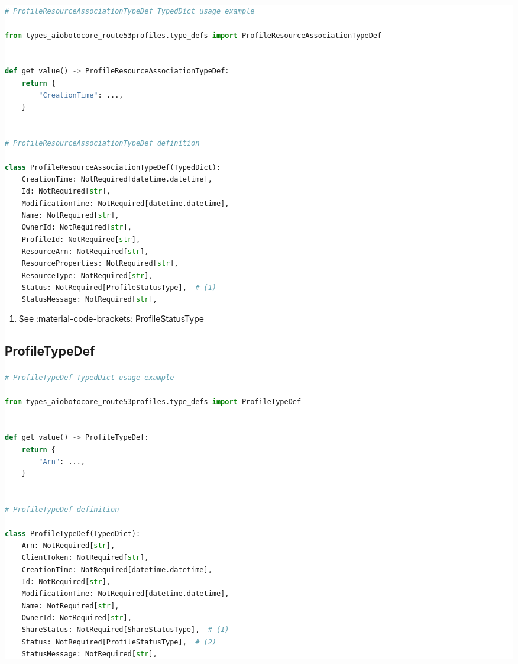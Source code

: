 ```python
# ProfileResourceAssociationTypeDef TypedDict usage example

from types_aiobotocore_route53profiles.type_defs import ProfileResourceAssociationTypeDef


def get_value() -> ProfileResourceAssociationTypeDef:
    return {
        "CreationTime": ...,
    }


# ProfileResourceAssociationTypeDef definition

class ProfileResourceAssociationTypeDef(TypedDict):
    CreationTime: NotRequired[datetime.datetime],
    Id: NotRequired[str],
    ModificationTime: NotRequired[datetime.datetime],
    Name: NotRequired[str],
    OwnerId: NotRequired[str],
    ProfileId: NotRequired[str],
    ResourceArn: NotRequired[str],
    ResourceProperties: NotRequired[str],
    ResourceType: NotRequired[str],
    Status: NotRequired[ProfileStatusType],  # (1)
    StatusMessage: NotRequired[str],
```

1. See [:material-code-brackets: ProfileStatusType](./literals.md#profilestatustype)

## ProfileTypeDef

```python
# ProfileTypeDef TypedDict usage example

from types_aiobotocore_route53profiles.type_defs import ProfileTypeDef


def get_value() -> ProfileTypeDef:
    return {
        "Arn": ...,
    }


# ProfileTypeDef definition

class ProfileTypeDef(TypedDict):
    Arn: NotRequired[str],
    ClientToken: NotRequired[str],
    CreationTime: NotRequired[datetime.datetime],
    Id: NotRequired[str],
    ModificationTime: NotRequired[datetime.datetime],
    Name: NotRequired[str],
    OwnerId: NotRequired[str],
    ShareStatus: NotRequired[ShareStatusType],  # (1)
    Status: NotRequired[ProfileStatusType],  # (2)
    StatusMessage: NotRequired[str],
```

